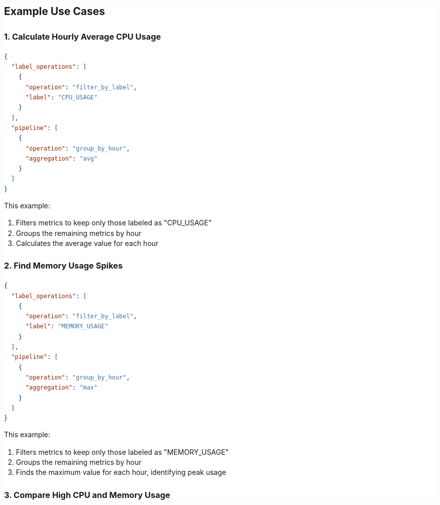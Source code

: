 ## Example Use Cases

### 1. Calculate Hourly Average CPU Usage

```json
{
  "label_operations": [
    {
      "operation": "filter_by_label",
      "label": "CPU_USAGE"
    }
  ],
  "pipeline": [
    {
      "operation": "group_by_hour",
      "aggregation": "avg"
    }
  ]
}
```

This example:
1. Filters metrics to keep only those labeled as "CPU_USAGE"
2. Groups the remaining metrics by hour
3. Calculates the average value for each hour

### 2. Find Memory Usage Spikes

```json
{
  "label_operations": [
    {
      "operation": "filter_by_label",
      "label": "MEMORY_USAGE"
    }
  ],
  "pipeline": [
    {
      "operation": "group_by_hour",
      "aggregation": "max"
    }
  ]
}
```

This example:
1. Filters metrics to keep only those labeled as "MEMORY_USAGE"
2. Groups the remaining metrics by hour
3. Finds the maximum value for each hour, identifying peak usage

### 3. Compare High CPU and Memory Usage

